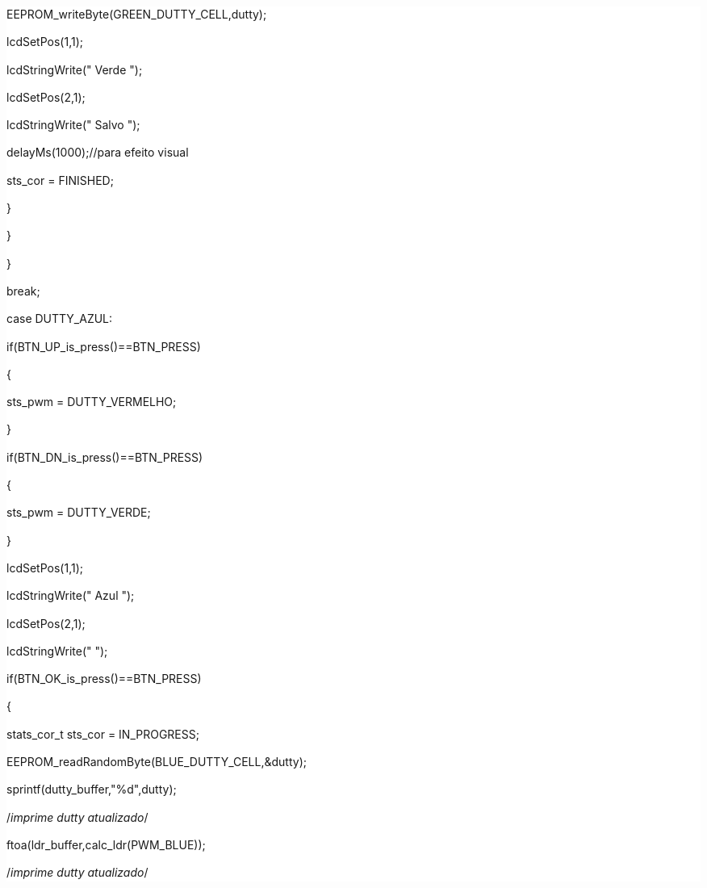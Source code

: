 EEPROM_writeByte(GREEN_DUTTY_CELL,dutty);

lcdSetPos(1,1);

lcdStringWrite(" Verde ");

lcdSetPos(2,1);

lcdStringWrite(" Salvo ");

delayMs(1000);//para  efeito visual

sts_cor = FINISHED;

}

  

}

}

break;

case  DUTTY_AZUL:

if(BTN_UP_is_press()==BTN_PRESS)

{

sts_pwm = DUTTY_VERMELHO;

}

if(BTN_DN_is_press()==BTN_PRESS)

{

sts_pwm = DUTTY_VERDE;

}

lcdSetPos(1,1);

lcdStringWrite(" Azul ");

lcdSetPos(2,1);

lcdStringWrite(" ");

  

if(BTN_OK_is_press()==BTN_PRESS)

{

stats_cor_t sts_cor = IN_PROGRESS;

EEPROM_readRandomByte(BLUE_DUTTY_CELL,&dutty);

sprintf(dutty_buffer,"%d",dutty);

/*imprime  dutty  atualizado*/

ftoa(ldr_buffer,calc_ldr(PWM_BLUE));

/*imprime  dutty  atualizado*/

